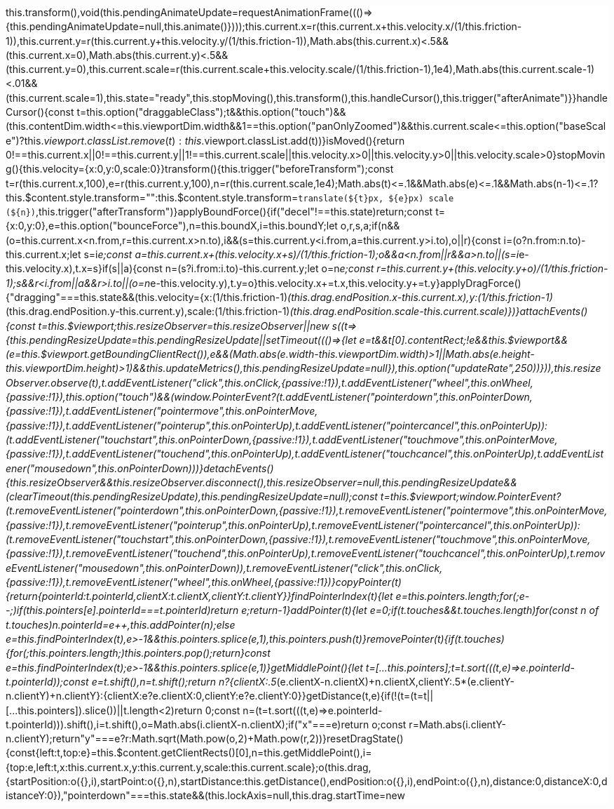 this.transform(),void(this.pendingAnimateUpdate=requestAnimationFrame((()=>{this.pendingAnimateUpdate=null,this.animate()})));this.current.x=r(this.current.x+this.velocity.x/(1/this.friction-1)),this.current.y=r(this.current.y+this.velocity.y/(1/this.friction-1)),Math.abs(this.current.x)<.5&&(this.current.x=0),Math.abs(this.current.y)<.5&&(this.current.y=0),this.current.scale=r(this.current.scale+this.velocity.scale/(1/this.friction-1),1e4),Math.abs(this.current.scale-1)<.01&&(this.current.scale=1),this.state="ready",this.stopMoving(),this.transform(),this.handleCursor(),this.trigger("afterAnimate")}}handleCursor(){const t=this.option("draggableClass");t&&this.option("touch")&&(this.contentDim.width<=this.viewportDim.width&&1==this.option("panOnlyZoomed")&&this.current.scale<=this.option("baseScale")?this.$viewport.classList.remove(t):this.$viewport.classList.add(t))}isMoved(){return 0!==this.current.x||0!==this.current.y||1!==this.current.scale||this.velocity.x>0||this.velocity.y>0||this.velocity.scale>0}stopMoving(){this.velocity={x:0,y:0,scale:0}}transform(){this.trigger("beforeTransform");const t=r(this.current.x,100),e=r(this.current.y,100),n=r(this.current.scale,1e4);Math.abs(t)<=.1&&Math.abs(e)<=.1&&Math.abs(n-1)<=.1?this.$content.style.transform="":this.$content.style.transform=`translate(${t}px, ${e}px) scale(${n})`,this.trigger("afterTransform")}applyBoundForce(){if("decel"!==this.state)return;const t={x:0,y:0},e=this.option("bounceForce"),n=this.boundX,i=this.boundY;let o,r,s,a;if(n&&(o=this.current.x<n.from,r=this.current.x>n.to),i&&(s=this.current.y<i.from,a=this.current.y>i.to),o||r){const i=(o?n.from:n.to)-this.current.x;let s=i*e;const a=this.current.x+(this.velocity.x+s)/(1/this.friction-1);o&&a<n.from||r&&a>n.to||(s=i*e-this.velocity.x),t.x=s}if(s||a){const n=(s?i.from:i.to)-this.current.y;let o=n*e;const r=this.current.y+(this.velocity.y+o)/(1/this.friction-1);s&&r<i.from||a&&r>i.to||(o=n*e-this.velocity.y),t.y=o}this.velocity.x+=t.x,this.velocity.y+=t.y}applyDragForce(){"dragging"===this.state&&(this.velocity={x:(1/this.friction-1)*(this.drag.endPosition.x-this.current.x),y:(1/this.friction-1)*(this.drag.endPosition.y-this.current.y),scale:(1/this.friction-1)*(this.drag.endPosition.scale-this.current.scale)})}attachEvents(){const t=this.$viewport;this.resizeObserver=this.resizeObserver||new s((t=>{this.pendingResizeUpdate=this.pendingResizeUpdate||setTimeout((()=>{let e=t&&t[0].contentRect;!e&&this.$viewport&&(e=this.$viewport.getBoundingClientRect()),e&&(Math.abs(e.width-this.viewportDim.width)>1||Math.abs(e.height-this.viewportDim.height)>1)&&this.updateMetrics(),this.pendingResizeUpdate=null}),this.option("updateRate",250))})),this.resizeObserver.observe(t),t.addEventListener("click",this.onClick,{passive:!1}),t.addEventListener("wheel",this.onWheel,{passive:!1}),this.option("touch")&&(window.PointerEvent?(t.addEventListener("pointerdown",this.onPointerDown,{passive:!1}),t.addEventListener("pointermove",this.onPointerMove,{passive:!1}),t.addEventListener("pointerup",this.onPointerUp),t.addEventListener("pointercancel",this.onPointerUp)):(t.addEventListener("touchstart",this.onPointerDown,{passive:!1}),t.addEventListener("touchmove",this.onPointerMove,{passive:!1}),t.addEventListener("touchend",this.onPointerUp),t.addEventListener("touchcancel",this.onPointerUp),t.addEventListener("mousedown",this.onPointerDown)))}detachEvents(){this.resizeObserver&&this.resizeObserver.disconnect(),this.resizeObserver=null,this.pendingResizeUpdate&&(clearTimeout(this.pendingResizeUpdate),this.pendingResizeUpdate=null);const t=this.$viewport;window.PointerEvent?(t.removeEventListener("pointerdown",this.onPointerDown,{passive:!1}),t.removeEventListener("pointermove",this.onPointerMove,{passive:!1}),t.removeEventListener("pointerup",this.onPointerUp),t.removeEventListener("pointercancel",this.onPointerUp)):(t.removeEventListener("touchstart",this.onPointerDown,{passive:!1}),t.removeEventListener("touchmove",this.onPointerMove,{passive:!1}),t.removeEventListener("touchend",this.onPointerUp),t.removeEventListener("touchcancel",this.onPointerUp),t.removeEventListener("mousedown",this.onPointerDown)),t.removeEventListener("click",this.onClick,{passive:!1}),t.removeEventListener("wheel",this.onWheel,{passive:!1})}copyPointer(t){return{pointerId:t.pointerId,clientX:t.clientX,clientY:t.clientY}}findPointerIndex(t){let e=this.pointers.length;for(;e--;)if(this.pointers[e].pointerId===t.pointerId)return e;return-1}addPointer(t){let e=0;if(t.touches&&t.touches.length)for(const n of t.touches)n.pointerId=e++,this.addPointer(n);else e=this.findPointerIndex(t),e>-1&&this.pointers.splice(e,1),this.pointers.push(t)}removePointer(t){if(t.touches){for(;this.pointers.length;)this.pointers.pop();return}const e=this.findPointerIndex(t);e>-1&&this.pointers.splice(e,1)}getMiddlePoint(){let t=[...this.pointers];t=t.sort(((t,e)=>e.pointerId-t.pointerId));const e=t.shift(),n=t.shift();return n?{clientX:.5*(e.clientX-n.clientX)+n.clientX,clientY:.5*(e.clientY-n.clientY)+n.clientY}:{clientX:e?e.clientX:0,clientY:e?e.clientY:0}}getDistance(t,e){if(!(t=(t=t||[...this.pointers]).slice())||t.length<2)return 0;const n=(t=t.sort(((t,e)=>e.pointerId-t.pointerId))).shift(),i=t.shift(),o=Math.abs(i.clientX-n.clientX);if("x"===e)return o;const r=Math.abs(i.clientY-n.clientY);return"y"===e?r:Math.sqrt(Math.pow(o,2)+Math.pow(r,2))}resetDragState(){const{left:t,top:e}=this.$content.getClientRects()[0],n=this.getMiddlePoint(),i={top:e,left:t,x:this.current.x,y:this.current.y,scale:this.current.scale};o(this.drag,{startPosition:o({},i),startPoint:o({},n),startDistance:this.getDistance(),endPosition:o({},i),endPoint:o({},n),distance:0,distanceX:0,distanceY:0}),"pointerdown"===this.state&&(this.lockAxis=null,this.drag.startTime=new